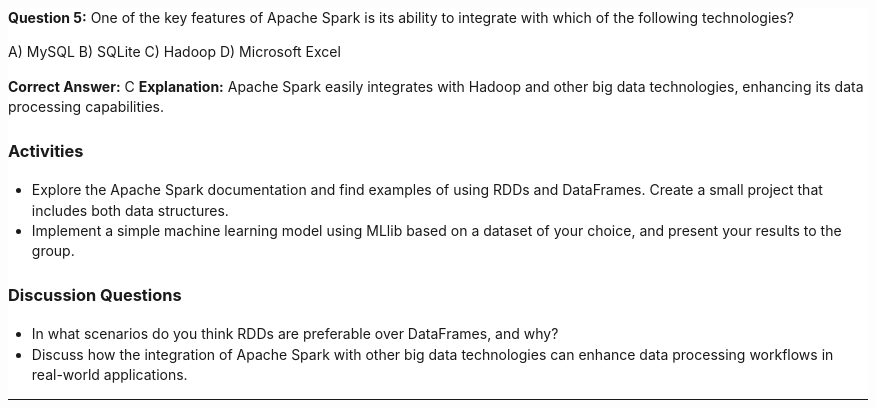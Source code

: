 **Question 5:** One of the key features of Apache Spark is its ability to integrate with which of the following technologies?

  A) MySQL
  B) SQLite
  C) Hadoop
  D) Microsoft Excel

**Correct Answer:** C
**Explanation:** Apache Spark easily integrates with Hadoop and other big data technologies, enhancing its data processing capabilities.

### Activities
- Explore the Apache Spark documentation and find examples of using RDDs and DataFrames. Create a small project that includes both data structures.
- Implement a simple machine learning model using MLlib based on a dataset of your choice, and present your results to the group.

### Discussion Questions
- In what scenarios do you think RDDs are preferable over DataFrames, and why?
- Discuss how the integration of Apache Spark with other big data technologies can enhance data processing workflows in real-world applications.

---

